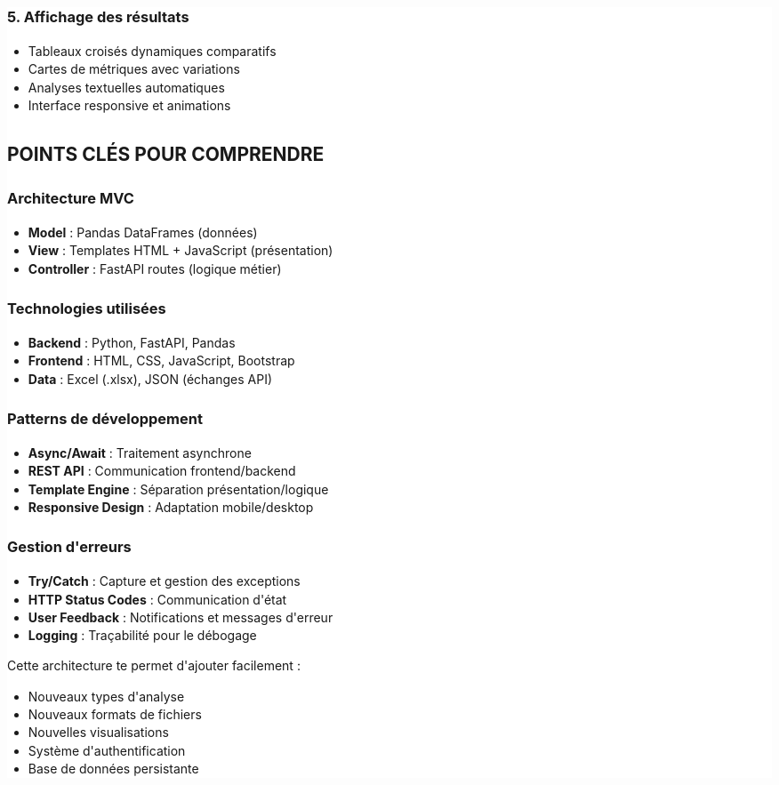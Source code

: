 ### 5. Affichage des résultats
- Tableaux croisés dynamiques comparatifs
- Cartes de métriques avec variations
- Analyses textuelles automatiques
- Interface responsive et animations

## POINTS CLÉS POUR COMPRENDRE

### Architecture MVC
- **Model** : Pandas DataFrames (données)
- **View** : Templates HTML + JavaScript (présentation)
- **Controller** : FastAPI routes (logique métier)

### Technologies utilisées
- **Backend** : Python, FastAPI, Pandas
- **Frontend** : HTML, CSS, JavaScript, Bootstrap
- **Data** : Excel (.xlsx), JSON (échanges API)

### Patterns de développement
- **Async/Await** : Traitement asynchrone
- **REST API** : Communication frontend/backend
- **Template Engine** : Séparation présentation/logique
- **Responsive Design** : Adaptation mobile/desktop

### Gestion d'erreurs
- **Try/Catch** : Capture et gestion des exceptions
- **HTTP Status Codes** : Communication d'état
- **User Feedback** : Notifications et messages d'erreur
- **Logging** : Traçabilité pour le débogage

Cette architecture te permet d'ajouter facilement :
- Nouveaux types d'analyse
- Nouveaux formats de fichiers
- Nouvelles visualisations
- Système d'authentification
- Base de données persistante